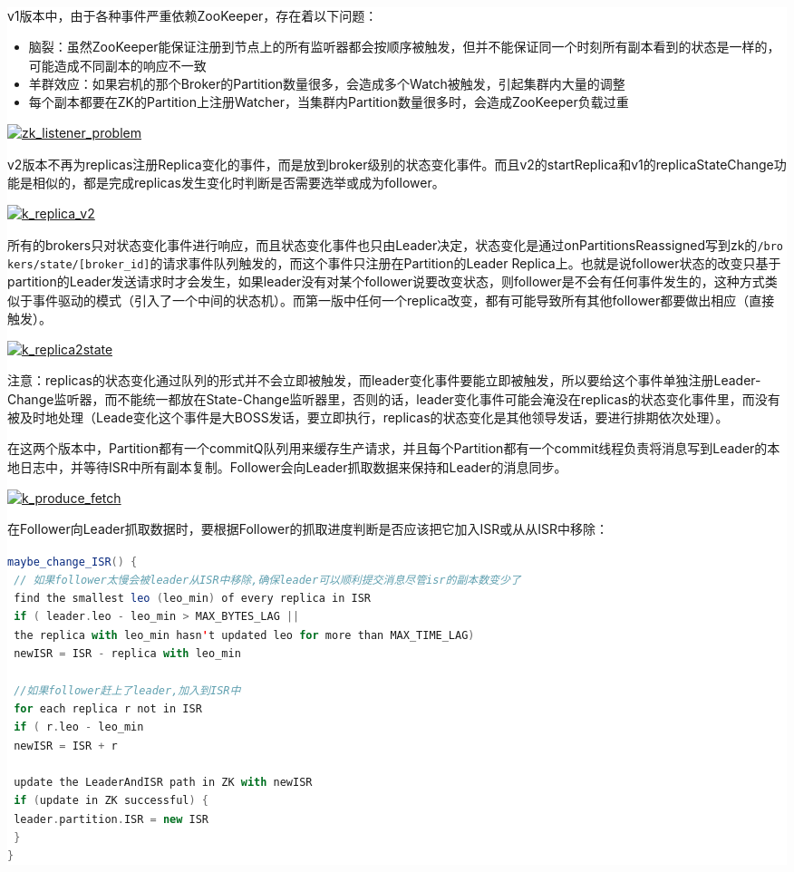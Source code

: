v1版本中，由于各种事件严重依赖ZooKeeper，存在着以下问题：

* 脑裂：虽然ZooKeeper能保证注册到节点上的所有监听器都会按顺序被触发，但并不能保证同一个时刻所有副本看到的状态是一样的，可能造成不同副本的响应不一致
* 羊群效应：如果宕机的那个Broker的Partition数量很多，会造成多个Watch被触发，引起集群内大量的调整
* 每个副本都要在ZK的Partition上注册Watcher，当集群内Partition数量很多时，会造成ZooKeeper负载过重

[![](http://img.blog.csdn.net/20160309092701811 "zk_listener_problem")](http://img.blog.csdn.net/20160309092701811 "zk_listener_problem")

v2版本不再为replicas注册Replica变化的事件，而是放到broker级别的状态变化事件。而且v2的startReplica和v1的replicaStateChange功能是相似的，都是完成replicas发生变化时判断是否需要选举或成为follower。

[![](http://img.blog.csdn.net/20160310104507199 "k_replica_v2")](http://img.blog.csdn.net/20160310104507199 "k_replica_v2")

所有的brokers只对状态变化事件进行响应，而且状态变化事件也只由Leader决定，状态变化是通过onPartitionsReassigned写到zk的`/brokers/state/[broker_id]`的请求事件队列触发的，而这个事件只注册在Partition的Leader Replica上。也就是说follower状态的改变只基于partition的Leader发送请求时才会发生，如果leader没有对某个follower说要改变状态，则follower是不会有任何事件发生的，这种方式类似于事件驱动的模式（引入了一个中间的状态机）。而第一版中任何一个replica改变，都有可能导致所有其他follower都要做出相应（直接触发）。

[![](http://img.blog.csdn.net/20160310145330545 "k_replica2state")](http://img.blog.csdn.net/20160310145330545 "k_replica2state")

注意：replicas的状态变化通过队列的形式并不会立即被触发，而leader变化事件要能立即被触发，所以要给这个事件单独注册Leader-Change监听器，而不能统一都放在State-Change监听器里，否则的话，leader变化事件可能会淹没在replicas的状态变化事件里，而没有被及时地处理（Leade变化这个事件是大BOSS发话，要立即执行，replicas的状态变化是其他领导发话，要进行排期依次处理）。

在这两个版本中，Partition都有一个commitQ队列用来缓存生产请求，并且每个Partition都有一个commit线程负责将消息写到Leader的本地日志中，并等待ISR中所有副本复制。Follower会向Leader抓取数据来保持和Leader的消息同步。

[![](http://img.blog.csdn.net/20160311085103389 "k_produce_fetch")](http://img.blog.csdn.net/20160311085103389 "k_produce_fetch")

在Follower向Leader抓取数据时，要根据Follower的抓取进度判断是否应该把它加入ISR或从从ISR中移除：

```scala  
maybe_change_ISR() {
 // 如果follower太慢会被leader从ISR中移除,确保leader可以顺利提交消息尽管isr的副本数变少了
 find the smallest leo (leo_min) of every replica in ISR
 if ( leader.leo - leo_min > MAX_BYTES_LAG || 
 the replica with leo_min hasn't updated leo for more than MAX_TIME_LAG)
 newISR = ISR - replica with leo_min
  
 //如果follower赶上了leader,加入到ISR中
 for each replica r not in ISR
 if ( r.leo - leo_min 
 newISR = ISR + r
  
 update the LeaderAndISR path in ZK with newISR
 if (update in ZK successful) {
 leader.partition.ISR = new ISR
 }
}

```

